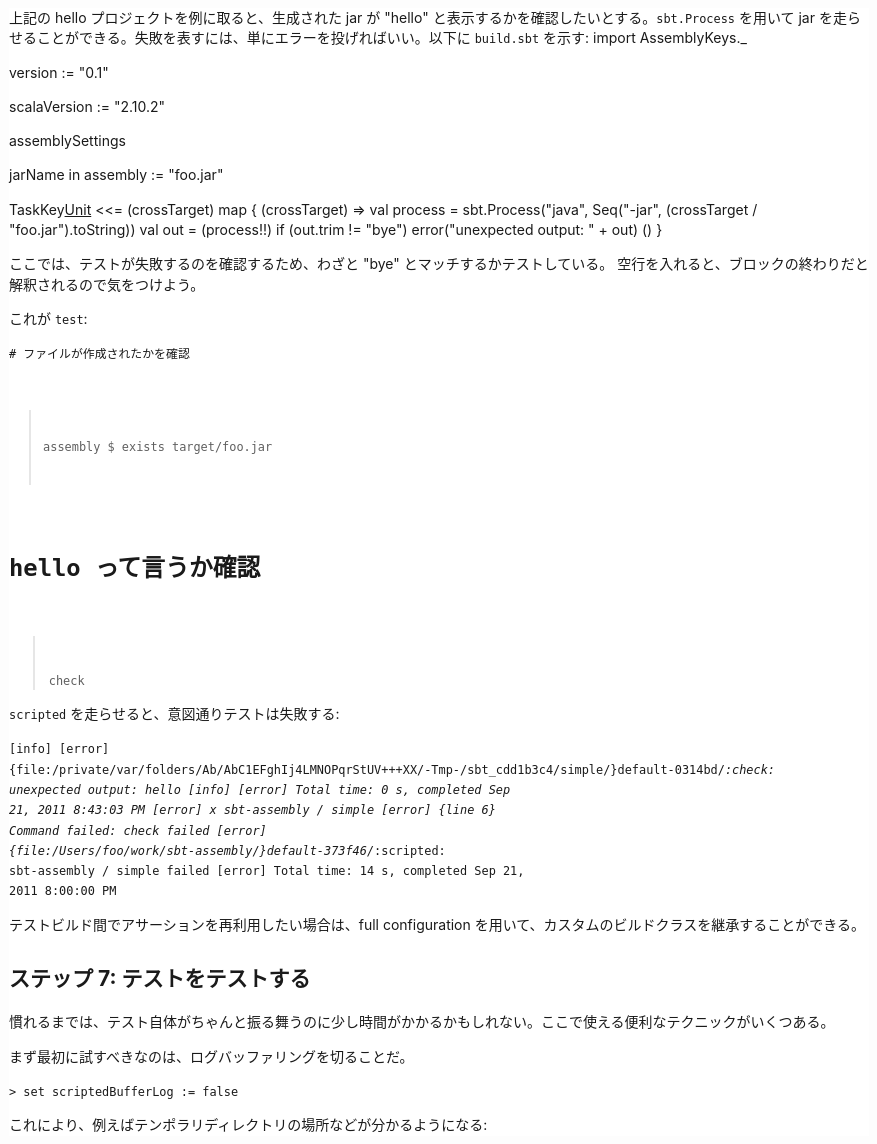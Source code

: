 上記の hello プロジェクトを例に取ると、生成された jar が "hello" と表示するかを確認したいとする。`sbt.Process` を用いて jar を走らせることができる。失敗を表すには、単にエラーを投げればいい。以下に `build.sbt` を示す:
<scala>import AssemblyKeys._

version := "0.1"

scalaVersion := "2.10.2"

assemblySettings

jarName in assembly := "foo.jar"

TaskKey[Unit]("check") <<= (crossTarget) map { (crossTarget) =>
  val process = sbt.Process("java", Seq("-jar", (crossTarget / "foo.jar").toString))
  val out = (process!!)
  if (out.trim != "bye") error("unexpected output: " + out)
  ()
}
</scala>

ここでは、テストが失敗するのを確認するため、わざと "bye" とマッチするかテストしている。
空行を入れると、ブロックの終わりだと解釈されるので気をつけよう。

これが `test`:

<code># ファイルが作成されたかを確認
> assembly
$ exists target/foo.jar

# hello って言うか確認
> check</code>


`scripted` を走らせると、意図通りテストは失敗する:

<code>[info] [error] {file:/private/var/folders/Ab/AbC1EFghIj4LMNOPqrStUV+++XX/-Tmp-/sbt_cdd1b3c4/simple/}default-0314bd/*:check: unexpected output: hello
[info] [error] Total time: 0 s, completed Sep 21, 2011 8:43:03 PM
[error] x sbt-assembly / simple
[error]    {line 6}  Command failed: check failed
[error] {file:/Users/foo/work/sbt-assembly/}default-373f46/*:scripted: sbt-assembly / simple failed
[error] Total time: 14 s, completed Sep 21, 2011 8:00:00 PM
</code>

テストビルド間でアサーションを再利用したい場合は、full configuration を用いて、カスタムのビルドクラスを継承することができる。

## ステップ 7: テストをテストする
慣れるまでは、テスト自体がちゃんと振る舞うのに少し時間がかかるかもしれない。ここで使える便利なテクニックがいくつある。

まず最初に試すべきなのは、ログバッファリングを切ることだ。

<code>> set scriptedBufferLog := false
</code> 

これにより、例えばテンポラリディレクトリの場所などが分かるようになる:


  [1]: http://code.google.com/p/simple-build-tool/wiki/ChangeDetectionAndTesting#Scripts
  [2]: https://github.com/siasia
  [3]: https://github.com/sbt/sbt/tree/0.13/sbt/src/sbt-test
  [4]: https://github.com/JamesEarlDouglas/xsbt-web-plugin/tree/master/src/sbt-test
  [5]: https://github.com/sbt/sbt-assembly/tree/master/src/sbt-test/sbt-assembly
  [6]: https://github.com/JamesEarlDouglas/xsbt-web-plugin/commit/feabb2eb554940d9b28049bd0618b6a790d9e141